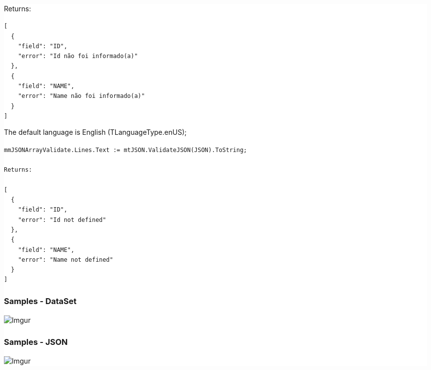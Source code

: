 Returns:

``` 
[
  {
    "field": "ID",
    "error": "Id não foi informado(a)"
  },
  {
    "field": "NAME",
    "error": "Name não foi informado(a)"
  }
]
``` 

The default language is English (TLanguageType.enUS);

``` 
mmJSONArrayValidate.Lines.Text := mtJSON.ValidateJSON(JSON).ToString;

Returns:

[
  {
    "field": "ID",
    "error": "Id not defined"
  },
  {
    "field": "NAME",
    "error": "Name not defined"
  }
]
``` 

### Samples - DataSet

![Imgur](https://i.imgur.com/6tfb4Lp.png)

### Samples - JSON

![Imgur](https://i.imgur.com/K9VtCzK.png)